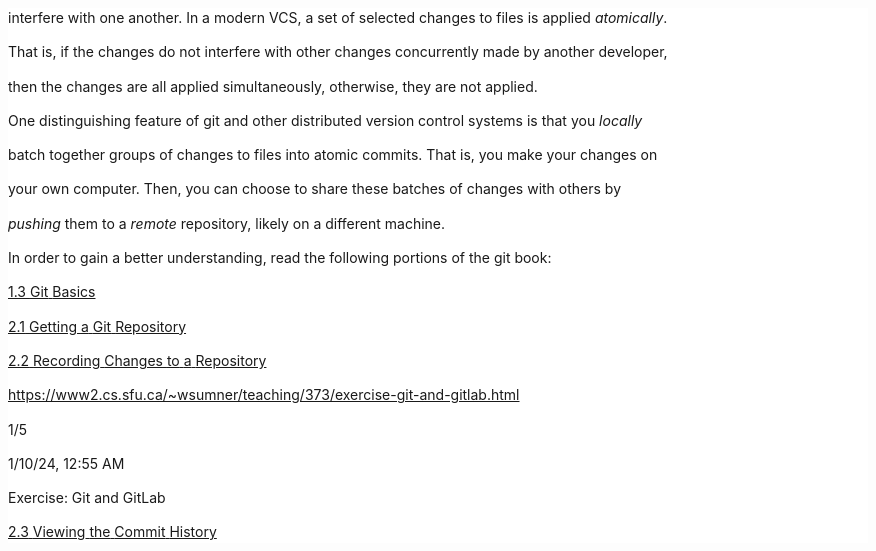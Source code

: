 interfere with one another. In a modern VCS, a set of selected changes to files is applied *atomically*.

That is, if the changes do not interfere with other changes concurrently made by another developer,

then the changes are all applied simultaneously, otherwise, they are not applied.

One distinguishing feature of git and other distributed version control systems is that you *locally*

batch together groups of changes to files into atomic commits. That is, you make your changes on

your own computer. Then, you can choose to share these batches of changes with others by

*pushing* them to a *remote* repository, likely on a different machine.

In order to gain a better understanding, read the following portions of the git book:

[1.3](http://git-scm.com/book/en/v2/Getting-Started-Git-Basics)[ ](http://git-scm.com/book/en/v2/Getting-Started-Git-Basics)[Git](http://git-scm.com/book/en/v2/Getting-Started-Git-Basics)[ ](http://git-scm.com/book/en/v2/Getting-Started-Git-Basics)[Basics](http://git-scm.com/book/en/v2/Getting-Started-Git-Basics)

[2.1](http://git-scm.com/book/en/v2/Git-Basics-Getting-a-Git-Repository)[ ](http://git-scm.com/book/en/v2/Git-Basics-Getting-a-Git-Repository)[Getting](http://git-scm.com/book/en/v2/Git-Basics-Getting-a-Git-Repository)[ ](http://git-scm.com/book/en/v2/Git-Basics-Getting-a-Git-Repository)[a](http://git-scm.com/book/en/v2/Git-Basics-Getting-a-Git-Repository)[ ](http://git-scm.com/book/en/v2/Git-Basics-Getting-a-Git-Repository)[Git](http://git-scm.com/book/en/v2/Git-Basics-Getting-a-Git-Repository)[ ](http://git-scm.com/book/en/v2/Git-Basics-Getting-a-Git-Repository)[Repository](http://git-scm.com/book/en/v2/Git-Basics-Getting-a-Git-Repository)

[2.2](http://git-scm.com/book/en/v2/Git-Basics-Recording-Changes-to-the-Repository)[ ](http://git-scm.com/book/en/v2/Git-Basics-Recording-Changes-to-the-Repository)[Recording](http://git-scm.com/book/en/v2/Git-Basics-Recording-Changes-to-the-Repository)[ ](http://git-scm.com/book/en/v2/Git-Basics-Recording-Changes-to-the-Repository)[Changes](http://git-scm.com/book/en/v2/Git-Basics-Recording-Changes-to-the-Repository)[ ](http://git-scm.com/book/en/v2/Git-Basics-Recording-Changes-to-the-Repository)[to](http://git-scm.com/book/en/v2/Git-Basics-Recording-Changes-to-the-Repository)[ ](http://git-scm.com/book/en/v2/Git-Basics-Recording-Changes-to-the-Repository)[a](http://git-scm.com/book/en/v2/Git-Basics-Recording-Changes-to-the-Repository)[ ](http://git-scm.com/book/en/v2/Git-Basics-Recording-Changes-to-the-Repository)[Repository](http://git-scm.com/book/en/v2/Git-Basics-Recording-Changes-to-the-Repository)

https://www2.cs.sfu.ca/~wsumner/teaching/373/exercise-git-and-gitlab.html

1/5



<a name="br2"></a> 

1/10/24, 12:55 AM

Exercise: Git and GitLab

[2.3](http://git-scm.com/book/en/v2/Git-Basics-Viewing-the-Commit-History)[ ](http://git-scm.com/book/en/v2/Git-Basics-Viewing-the-Commit-History)[Viewing](http://git-scm.com/book/en/v2/Git-Basics-Viewing-the-Commit-History)[ ](http://git-scm.com/book/en/v2/Git-Basics-Viewing-the-Commit-History)[the](http://git-scm.com/book/en/v2/Git-Basics-Viewing-the-Commit-History)[ ](http://git-scm.com/book/en/v2/Git-Basics-Viewing-the-Commit-History)[Commit](http://git-scm.com/book/en/v2/Git-Basics-Viewing-the-Commit-History)[ ](http://git-scm.com/book/en/v2/Git-Basics-Viewing-the-Commit-History)[History](http://git-scm.com/book/en/v2/Git-Basics-Viewing-the-Commit-History)
